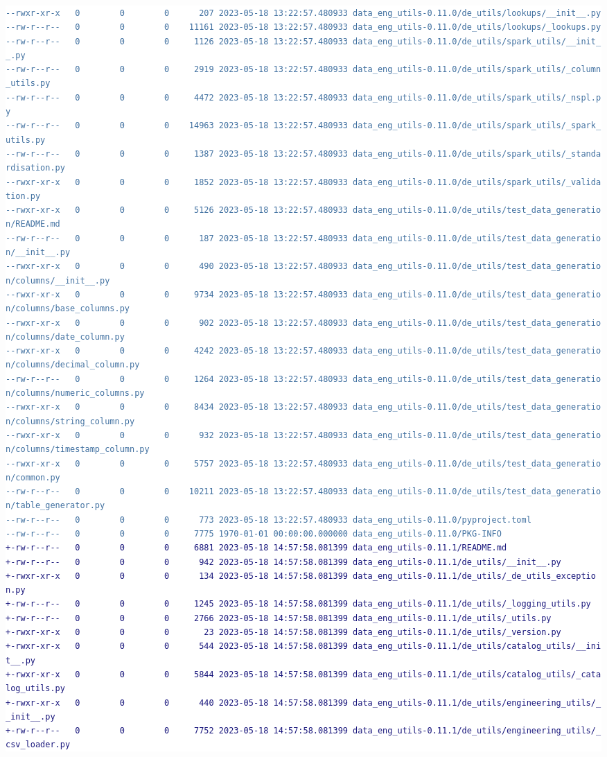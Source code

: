 ```diff
--rwxr-xr-x   0        0        0      207 2023-05-18 13:22:57.480933 data_eng_utils-0.11.0/de_utils/lookups/__init__.py
--rw-r--r--   0        0        0    11161 2023-05-18 13:22:57.480933 data_eng_utils-0.11.0/de_utils/lookups/_lookups.py
--rw-r--r--   0        0        0     1126 2023-05-18 13:22:57.480933 data_eng_utils-0.11.0/de_utils/spark_utils/__init__.py
--rw-r--r--   0        0        0     2919 2023-05-18 13:22:57.480933 data_eng_utils-0.11.0/de_utils/spark_utils/_column_utils.py
--rw-r--r--   0        0        0     4472 2023-05-18 13:22:57.480933 data_eng_utils-0.11.0/de_utils/spark_utils/_nspl.py
--rw-r--r--   0        0        0    14963 2023-05-18 13:22:57.480933 data_eng_utils-0.11.0/de_utils/spark_utils/_spark_utils.py
--rw-r--r--   0        0        0     1387 2023-05-18 13:22:57.480933 data_eng_utils-0.11.0/de_utils/spark_utils/_standardisation.py
--rwxr-xr-x   0        0        0     1852 2023-05-18 13:22:57.480933 data_eng_utils-0.11.0/de_utils/spark_utils/_validation.py
--rwxr-xr-x   0        0        0     5126 2023-05-18 13:22:57.480933 data_eng_utils-0.11.0/de_utils/test_data_generation/README.md
--rw-r--r--   0        0        0      187 2023-05-18 13:22:57.480933 data_eng_utils-0.11.0/de_utils/test_data_generation/__init__.py
--rwxr-xr-x   0        0        0      490 2023-05-18 13:22:57.480933 data_eng_utils-0.11.0/de_utils/test_data_generation/columns/__init__.py
--rwxr-xr-x   0        0        0     9734 2023-05-18 13:22:57.480933 data_eng_utils-0.11.0/de_utils/test_data_generation/columns/base_columns.py
--rwxr-xr-x   0        0        0      902 2023-05-18 13:22:57.480933 data_eng_utils-0.11.0/de_utils/test_data_generation/columns/date_column.py
--rwxr-xr-x   0        0        0     4242 2023-05-18 13:22:57.480933 data_eng_utils-0.11.0/de_utils/test_data_generation/columns/decimal_column.py
--rw-r--r--   0        0        0     1264 2023-05-18 13:22:57.480933 data_eng_utils-0.11.0/de_utils/test_data_generation/columns/numeric_columns.py
--rwxr-xr-x   0        0        0     8434 2023-05-18 13:22:57.480933 data_eng_utils-0.11.0/de_utils/test_data_generation/columns/string_column.py
--rwxr-xr-x   0        0        0      932 2023-05-18 13:22:57.480933 data_eng_utils-0.11.0/de_utils/test_data_generation/columns/timestamp_column.py
--rwxr-xr-x   0        0        0     5757 2023-05-18 13:22:57.480933 data_eng_utils-0.11.0/de_utils/test_data_generation/common.py
--rw-r--r--   0        0        0    10211 2023-05-18 13:22:57.480933 data_eng_utils-0.11.0/de_utils/test_data_generation/table_generator.py
--rw-r--r--   0        0        0      773 2023-05-18 13:22:57.480933 data_eng_utils-0.11.0/pyproject.toml
--rw-r--r--   0        0        0     7775 1970-01-01 00:00:00.000000 data_eng_utils-0.11.0/PKG-INFO
+-rw-r--r--   0        0        0     6881 2023-05-18 14:57:58.081399 data_eng_utils-0.11.1/README.md
+-rw-r--r--   0        0        0      942 2023-05-18 14:57:58.081399 data_eng_utils-0.11.1/de_utils/__init__.py
+-rwxr-xr-x   0        0        0      134 2023-05-18 14:57:58.081399 data_eng_utils-0.11.1/de_utils/_de_utils_exception.py
+-rw-r--r--   0        0        0     1245 2023-05-18 14:57:58.081399 data_eng_utils-0.11.1/de_utils/_logging_utils.py
+-rw-r--r--   0        0        0     2766 2023-05-18 14:57:58.081399 data_eng_utils-0.11.1/de_utils/_utils.py
+-rwxr-xr-x   0        0        0       23 2023-05-18 14:57:58.081399 data_eng_utils-0.11.1/de_utils/_version.py
+-rwxr-xr-x   0        0        0      544 2023-05-18 14:57:58.081399 data_eng_utils-0.11.1/de_utils/catalog_utils/__init__.py
+-rwxr-xr-x   0        0        0     5844 2023-05-18 14:57:58.081399 data_eng_utils-0.11.1/de_utils/catalog_utils/_catalog_utils.py
+-rwxr-xr-x   0        0        0      440 2023-05-18 14:57:58.081399 data_eng_utils-0.11.1/de_utils/engineering_utils/__init__.py
+-rw-r--r--   0        0        0     7752 2023-05-18 14:57:58.081399 data_eng_utils-0.11.1/de_utils/engineering_utils/_csv_loader.py
```